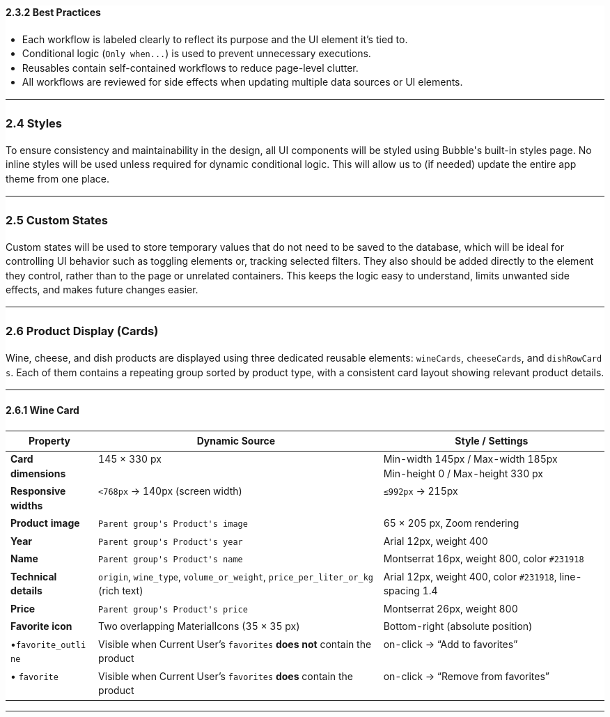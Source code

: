 #### 2.3.2 Best Practices

- Each workflow is labeled clearly to reflect its purpose and the UI element it’s tied to.
- Conditional logic (`Only when...`) is used to prevent unnecessary executions.
- Reusables contain self-contained workflows to reduce page-level clutter.
- All workflows are reviewed for side effects when updating multiple data sources or UI elements.

---
 
### 2.4 Styles

To ensure consistency and maintainability in the design, all UI components will be styled using Bubble's built-in styles page. No inline styles will be used unless required for dynamic conditional logic. This will allow us to (if needed) update the entire app theme from one place.

---

### 2.5 Custom States

Custom states will be used to store temporary values that do not need to be saved to the database, which will be ideal for controlling UI behavior such as toggling elements or, tracking selected filters.  They also should be added directly to the element they control, rather than to the page or unrelated containers. This keeps the logic easy to understand, limits unwanted side effects, and makes future changes easier.

---

### 2.6 Product Display (Cards)

Wine, cheese, and dish products are displayed using three dedicated reusable elements: `wineCards`, `cheeseCards`, and `dishRowCards`. Each of them contains a repeating group sorted by product type, with a consistent card layout showing relevant product details.

---

#### 2.6.1 Wine Card

| **Property**               | Dynamic Source                                                                 | Style / Settings                                                     |
|------------------------|--------------------------------------------------------------------------------|-----------------------------------------------------------------------|
| **Card dimensions**    | 145 × 330 px                                                                    | Min-width 145px / Max-width 185px<br>Min-height 0 / Max-height 330 px  |
| **Responsive widths**  | `<768px` → 140px (screen width)  | `≤992px` → 215px  | `>992px` → 210px                                   |
| **Product image**      | `Parent group's Product's image`                                               | 65 × 205 px, Zoom rendering                                          |
| **Year**               | `Parent group's Product's year`                                                | Arial 12px, weight 400                                                |
| **Name**               | `Parent group's Product's name`                                                | Montserrat 16px, weight 800, color `#231918`                          |
| **Technical details**  | `origin`, `wine_type`, `volume_or_weight`, `price_per_liter_or_kg` (rich text) | Arial 12px, weight 400, color `#231918`, line-spacing 1.4             |
| **Price**              | `Parent group's Product's price`                                               | Montserrat 26px, weight 800                                           |
| **Favorite icon**      | Two overlapping MaterialIcons (35 × 35 px)                                     | Bottom-right (absolute position)                                     |
| •`favorite_outline`   | Visible when Current User’s `favorites` **does not** contain the product       | on-click → “Add to favorites”                                        |
| • `favorite`           | Visible when Current User’s `favorites` **does** contain the product           | on-click → “Remove from favorites”                                   |

---